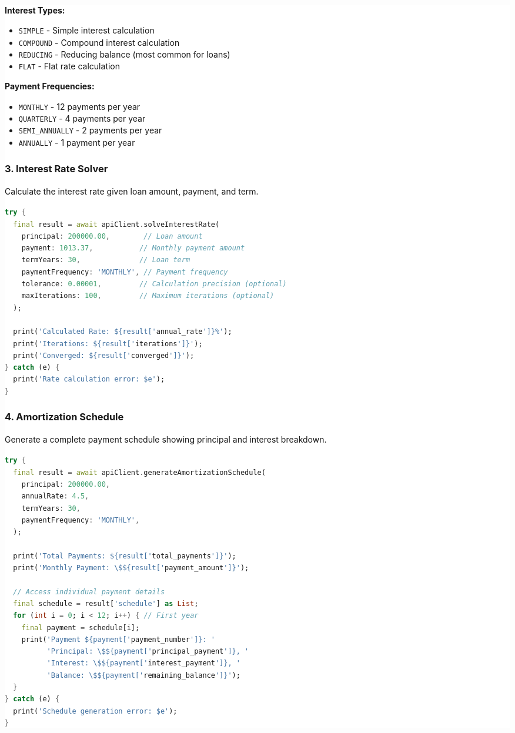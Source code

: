 **Interest Types:**
- `SIMPLE` - Simple interest calculation
- `COMPOUND` - Compound interest calculation  
- `REDUCING` - Reducing balance (most common for loans)
- `FLAT` - Flat rate calculation

**Payment Frequencies:**
- `MONTHLY` - 12 payments per year
- `QUARTERLY` - 4 payments per year
- `SEMI_ANNUALLY` - 2 payments per year
- `ANNUALLY` - 1 payment per year

### 3. Interest Rate Solver
Calculate the interest rate given loan amount, payment, and term.

```dart
try {
  final result = await apiClient.solveInterestRate(
    principal: 200000.00,        // Loan amount
    payment: 1013.37,           // Monthly payment amount
    termYears: 30,              // Loan term
    paymentFrequency: 'MONTHLY', // Payment frequency
    tolerance: 0.00001,         // Calculation precision (optional)
    maxIterations: 100,         // Maximum iterations (optional)
  );

  print('Calculated Rate: ${result['annual_rate']}%');
  print('Iterations: ${result['iterations']}');
  print('Converged: ${result['converged']}');
} catch (e) {
  print('Rate calculation error: $e');
}
```

### 4. Amortization Schedule
Generate a complete payment schedule showing principal and interest breakdown.

```dart
try {
  final result = await apiClient.generateAmortizationSchedule(
    principal: 200000.00,
    annualRate: 4.5,
    termYears: 30,
    paymentFrequency: 'MONTHLY',
  );

  print('Total Payments: ${result['total_payments']}');
  print('Monthly Payment: \$${result['payment_amount']}');
  
  // Access individual payment details
  final schedule = result['schedule'] as List;
  for (int i = 0; i < 12; i++) { // First year
    final payment = schedule[i];
    print('Payment ${payment['payment_number']}: '
          'Principal: \$${payment['principal_payment']}, '
          'Interest: \$${payment['interest_payment']}, '
          'Balance: \$${payment['remaining_balance']}');
  }
} catch (e) {
  print('Schedule generation error: $e');
}
```
